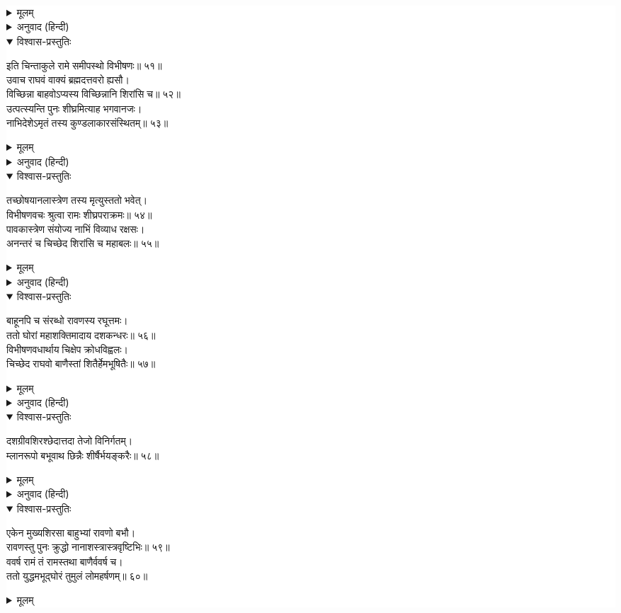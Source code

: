 <details><summary>मूलम्</summary></details>

<details><summary>अनुवाद (हिन्दी)</summary></details>

<details open><summary>विश्वास-प्रस्तुतिः</summary>

इति चिन्ताकुले रामे समीपस्थो विभीषणः॥ ५१॥  
उवाच राघवं वाक्यं ब्रह्मदत्तवरो ह्यसौ।  
विच्छिन्ना बाहवोऽप्यस्य विच्छिन्नानि शिरांसि च॥ ५२॥  
उत्पत्स्यन्ति पुनः शीघ्रमित्याह भगवानजः।  
नाभिदेशेऽमृतं तस्य कुण्डलाकारसंस्थितम्॥ ५३॥
</details>

<details><summary>मूलम्</summary></details>

<details><summary>अनुवाद (हिन्दी)</summary></details>

<details open><summary>विश्वास-प्रस्तुतिः</summary>

तच्छोषयानलास्त्रेण तस्य मृत्युस्ततो भवेत्।  
विभीषणवचः श्रुत्वा रामः शीघ्रपराक्रमः॥ ५४॥  
पावकास्त्रेण संयोज्य नाभिं विव्याध रक्षसः।  
अनन्तरं च चिच्छेद शिरांसि च महाबलः॥ ५५॥
</details>

<details><summary>मूलम्</summary></details>

<details><summary>अनुवाद (हिन्दी)</summary></details>

<details open><summary>विश्वास-प्रस्तुतिः</summary>

बाहूनपि च संरब्धो रावणस्य रघूत्तमः।  
ततो घोरां महाशक्तिमादाय दशकन्धरः॥ ५६॥  
विभीषणवधार्थाय चिक्षेप क्रोधविह्वलः।  
चिच्छेद राघवो बाणैस्तां शितैर्हेमभूषितैः॥ ५७॥
</details>

<details><summary>मूलम्</summary></details>

<details><summary>अनुवाद (हिन्दी)</summary></details>

<details open><summary>विश्वास-प्रस्तुतिः</summary>

दशग्रीवशिरश्छेदात्तदा तेजो विनिर्गतम्।  
म्लानरूपो बभूवाथ छिन्नैः शीर्षैर्भयङ्करैः॥ ५८॥
</details>

<details><summary>मूलम्</summary></details>

<details><summary>अनुवाद (हिन्दी)</summary></details>

<details open><summary>विश्वास-प्रस्तुतिः</summary>

एकेन मुख्यशिरसा बाहुभ्यां रावणो बभौ।  
रावणस्तु पुनः क्रुद्धो नानाशस्त्रास्त्रवृष्टिभिः॥ ५९॥  
ववर्ष रामं तं रामस्तथा बाणैर्ववर्ष च।  
ततो युद्धमभूद्घोरं तुमुलं लोमहर्षणम्॥ ६०॥
</details>

<details><summary>मूलम्</summary></details>
